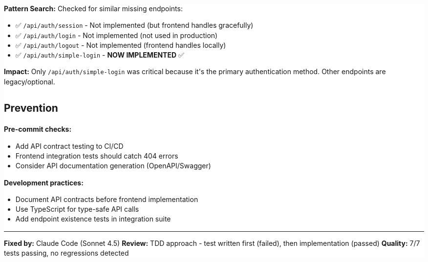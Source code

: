 **Pattern Search:** Checked for similar missing endpoints:
- ✅ `/api/auth/session` - Not implemented (but frontend handles gracefully)
- ✅ `/api/auth/login` - Not implemented (not used in production)
- ✅ `/api/auth/logout` - Not implemented (frontend handles locally)
- ✅ `/api/auth/simple-login` - **NOW IMPLEMENTED** ✅

**Impact:** Only `/api/auth/simple-login` was critical because it's the primary authentication method. Other endpoints are legacy/optional.

## Prevention

**Pre-commit checks:**
- Add API contract testing to CI/CD
- Frontend integration tests should catch 404 errors
- Consider API documentation generation (OpenAPI/Swagger)

**Development practices:**
- Document API contracts before frontend implementation
- Use TypeScript for type-safe API calls
- Add endpoint existence tests in integration suite

---

**Fixed by:** Claude Code (Sonnet 4.5)
**Review:** TDD approach - test written first (failed), then implementation (passed)
**Quality:** 7/7 tests passing, no regressions detected
